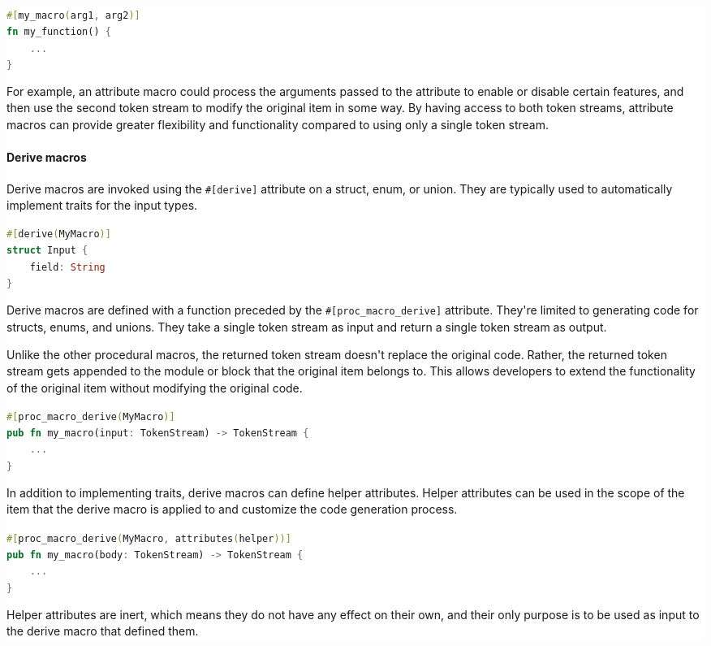 ```rust
#[my_macro(arg1, arg2)]
fn my_function() {
    ...
}
```

For example, an attribute macro could process the arguments passed to the
attribute to enable or disable certain features, and then use the second token
stream to modify the original item in some way. By having access to both token
streams, attribute macros can provide greater flexibility and functionality
compared to using only a single token stream.

#### Derive macros

Derive macros are invoked using the `#[derive]` attribute on a struct, enum, or
union. They are typically used to automatically implement traits for the input
types.

```rust
#[derive(MyMacro)]
struct Input {
	field: String
}
```

Derive macros are defined with a function preceded by the `#[proc_macro_derive]`
attribute. They're limited to generating code for structs, enums, and unions.
They take a single token stream as input and return a single token stream as
output.

Unlike the other procedural macros, the returned token stream doesn't replace
the original code. Rather, the returned token stream gets appended to the module
or block that the original item belongs to. This allows developers to extend the
functionality of the original item without modifying the original code.

```rust
#[proc_macro_derive(MyMacro)]
pub fn my_macro(input: TokenStream) -> TokenStream {
	...
}
```

In addition to implementing traits, derive macros can define helper attributes.
Helper attributes can be used in the scope of the item that the derive macro is
applied to and customize the code generation process.

```rust
#[proc_macro_derive(MyMacro, attributes(helper))]
pub fn my_macro(body: TokenStream) -> TokenStream {
    ...
}
```

Helper attributes are inert, which means they do not have any effect on their
own, and their only purpose is to be used as input to the derive macro that
defined them.
